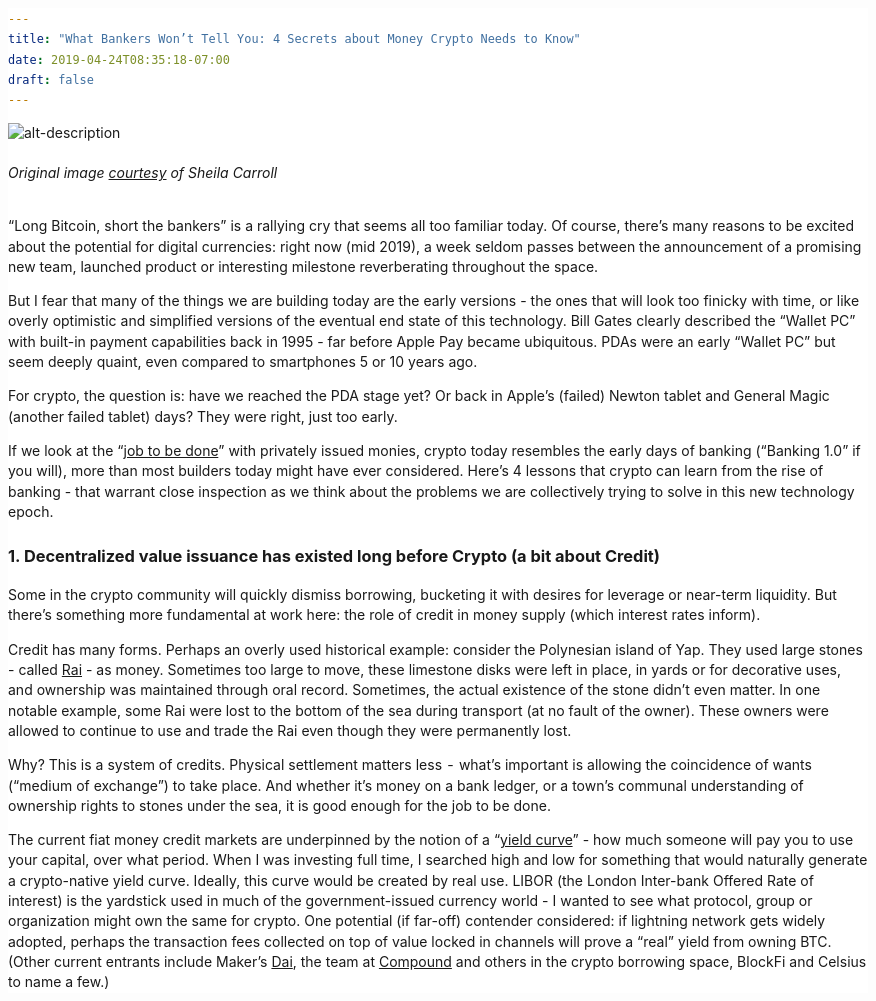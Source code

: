 ```yaml
---
title: "What Bankers Won’t Tell You: 4 Secrets about Money Crypto Needs to Know"
date: 2019-04-24T08:35:18-07:00
draft: false
---
```


![alt-description](/img/blind.png)
<h6> Original image <a href="https://www.pexels.com/photo/birdbox-birdboxchallenge-models-1755499/" target="_blank">courtesy</a> of Sheila Carroll </h6>

“Long Bitcoin, short the bankers” is a rallying cry that seems all too familiar today. Of course, there’s many reasons to be excited about the potential for digital currencies: right now (mid 2019), a week seldom passes between the announcement of a promising new team, launched product or interesting milestone reverberating throughout the space. 

But I fear that many of the things we are building today are the early versions - the ones that will look too finicky with time, or like overly optimistic and simplified versions of the eventual end state of this technology. Bill Gates clearly described the “Wallet PC” with built-in payment capabilities back in 1995 - far before Apple Pay became ubiquitous. PDAs were an early “Wallet PC” but seem deeply quaint, even compared to smartphones 5 or 10 years ago. 

For crypto, the question is: have we reached the PDA stage yet? Or back in Apple’s (failed) Newton tablet and General Magic (another failed tablet) days? They were right, just too early.

If we look at the “<a href="https://hbr.org/2016/09/know-your-customers-jobs-to-be-done" target="_blank">job to be done</a>” with privately issued monies, crypto today resembles the early days of banking (“Banking 1.0” if you will), more than most builders today might have ever considered.
Here’s 4 lessons that crypto can learn from the rise of banking - that warrant close inspection as we think about the problems we are collectively trying to solve in this new technology epoch. 
### 1. Decentralized value issuance has existed long before Crypto (a bit about Credit)

Some in the crypto community will quickly dismiss borrowing, bucketing it with desires for leverage or near-term liquidity. But there’s something more fundamental at work here: the role of credit in money supply (which interest rates inform).

Credit has many forms. Perhaps an overly used historical example: consider the Polynesian island of Yap. They used large stones  - called <a href="https://en.m.wikipedia.org/wiki/Rai_stones" target="_blank">Rai</a> - as money. Sometimes too large to move, these limestone disks were left in place, in yards or for decorative uses, and ownership was maintained through oral record. Sometimes, the actual existence of the stone didn’t even matter. In one notable example, some Rai were lost to the bottom of the sea during transport (at no fault of the owner). These owners were allowed to continue to use and trade the Rai even though they were permanently lost.

Why? This is a system of credits. Physical settlement matters less  -  what’s important is allowing the coincidence of wants (“medium of exchange”) to take place. And whether it’s money on a bank ledger, or a town’s communal understanding of ownership rights to stones under the sea, it is good enough for the job to be done.

The current fiat money credit markets are underpinned by the notion of a “<a href="https://www.treasury.gov/resource-center/data-chart-center/interest-rates/pages/textview.aspx?data=yield" target="_blank">yield curve</a>” - how much someone will pay you to use your capital, over what period. When I was investing full time, I searched high and low for something that would naturally generate a crypto-native yield curve. Ideally, this curve would be created by real use. LIBOR (the London Inter-bank Offered Rate of interest) is the yardstick used in much of the government-issued currency world - I wanted to see what protocol, group or organization might own the same for crypto. One potential (if far-off) contender considered: if lightning network gets widely adopted, perhaps the transaction fees collected on top of value locked in channels will prove a “real” yield from owning BTC. (Other current entrants include Maker’s <a href="https://makerdao.com/en/dai/" target="_blank">Dai</a>, the team at <a href="https://compound.finance" target="_blank">Compound</a> and others in the crypto borrowing space, BlockFi and Celsius to name a few.)
